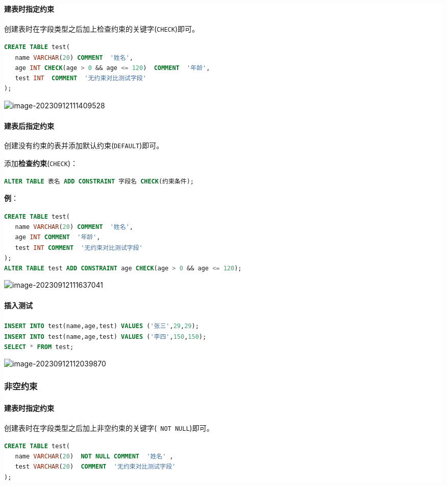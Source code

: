 #### 建表时指定约束

创建表时在字段类型之后加上检查约束的关键字(`CHECK`)即可。

 ```sql
CREATE TABLE test(
	name VARCHAR(20) COMMENT  '姓名',
    age INT CHECK(age > 0 && age <= 120)  COMMENT  '年龄',
	test INT  COMMENT  '无约束对比测试字段'
);
```

![image-20230912111409528](https://fastly.jsdelivr.net/gh/LetengZzz/img@main/tc2/img/Java/202309121114720.png)

#### 建表后指定约束

创建没有约束的表并添加默认约束(`DEFAULT`)即可。

添加**检查约束**(`CHECK`)：

```sql
ALTER TABLE 表名 ADD CONSTRAINT 字段名 CHECK(约束条件);
```

**例**：

 ```sql
CREATE TABLE test(
	name VARCHAR(20) COMMENT  '姓名',
    age INT COMMENT  '年龄',
	test INT COMMENT  '无约束对比测试字段'
);
ALTER TABLE test ADD CONSTRAINT age CHECK(age > 0 && age <= 120);
```

![image-20230912111637041](https://fastly.jsdelivr.net/gh/LetengZzz/img@main/tc2/img/Java/202309121116577.png)

#### 插入测试

 ```sql
INSERT INTO test(name,age,test) VALUES ('张三',29,29);
INSERT INTO test(name,age,test) VALUES ('李四',150,150);
SELECT * FROM test;
```

![image-20230912112039870](https://fastly.jsdelivr.net/gh/LetengZzz/img@main/tc2/img/Java/202309121120126.png)

### 非空约束

#### 建表时指定约束

创建表时在字段类型之后加上非空约束的关键字(` NOT NULL`)即可。

 ```sql
CREATE TABLE test(
	name VARCHAR(20)  NOT NULL COMMENT  '姓名' ,
	test VARCHAR(20)  COMMENT  '无约束对比测试字段'
);
```
